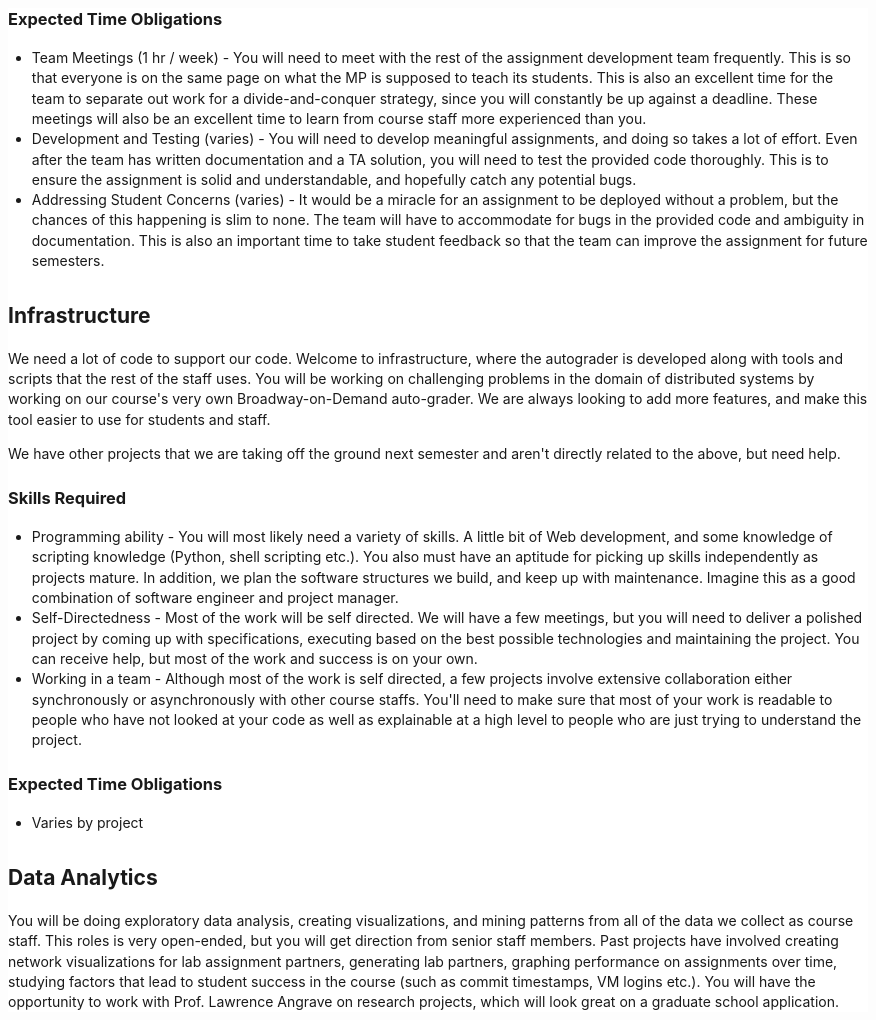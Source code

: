 ### Expected Time Obligations

* Team Meetings (1 hr / week) - You will need to meet with the rest of the assignment development team frequently. This is so that everyone is on the same page on what the MP is supposed to teach its students. This is also an excellent time for the team to separate out work for a divide-and-conquer strategy, since you will constantly be up against a deadline. These meetings will also be an excellent time to learn from course staff more experienced than you.
* Development and Testing (varies) - You will need to develop meaningful assignments, and doing so takes a lot of effort. Even after the team has written documentation and a TA solution, you will need to test the provided code thoroughly. This is to ensure the assignment is solid and understandable, and hopefully catch any potential bugs.
* Addressing Student Concerns (varies) - It would be a miracle for an assignment to be deployed without a problem, but the chances of this happening is slim to none. The team will have to accommodate for bugs in the provided code and ambiguity in documentation. This is also an important time to take student feedback so that the team can improve the assignment for future semesters.

## Infrastructure 

We need a lot of code to support our code. Welcome to infrastructure, where the autograder is developed along with tools and scripts that the rest of the staff uses. You will be working on challenging problems in the domain of distributed systems by working on our course's very own Broadway-on-Demand auto-grader. We are always looking to add more features, and make this tool easier to use for students and staff.

We have other projects that we are taking off the ground next semester and aren't directly related to the above, but need help.

### Skills Required
* Programming ability - You will most likely need a variety of skills. A little bit of Web development, and some knowledge of scripting knowledge (Python, shell scripting etc.). You also must have an aptitude for picking up skills independently as projects mature. In addition, we plan the software structures we build, and keep up with maintenance. Imagine this as a good combination of software engineer and project manager.
* Self-Directedness - Most of the work will be self directed. We will have a few meetings, but you will need to deliver a polished project by coming up with specifications, executing based on the best possible technologies and maintaining the project. You can receive help, but most of the work and success is on your own.
* Working in a team - Although most of the work is self directed, a few projects involve extensive collaboration either synchronously or asynchronously with other course staffs. You'll need to make sure that most of your work is readable to people who have not looked at your code as well as explainable at a high level to people who are just trying to understand the project.

### Expected Time Obligations
* Varies by project

## Data Analytics
You will be doing exploratory data analysis, creating visualizations, and mining patterns from all of the data we collect as course staff. This roles is very open-ended, but you will get direction from senior staff members. Past projects have involved creating network visualizations for lab assignment partners, generating lab partners, graphing performance on assignments over time, studying factors that lead to student success in the course (such as commit timestamps, VM logins etc.). You will have the opportunity to work with Prof. Lawrence Angrave on research projects, which will look great on a graduate school application.
